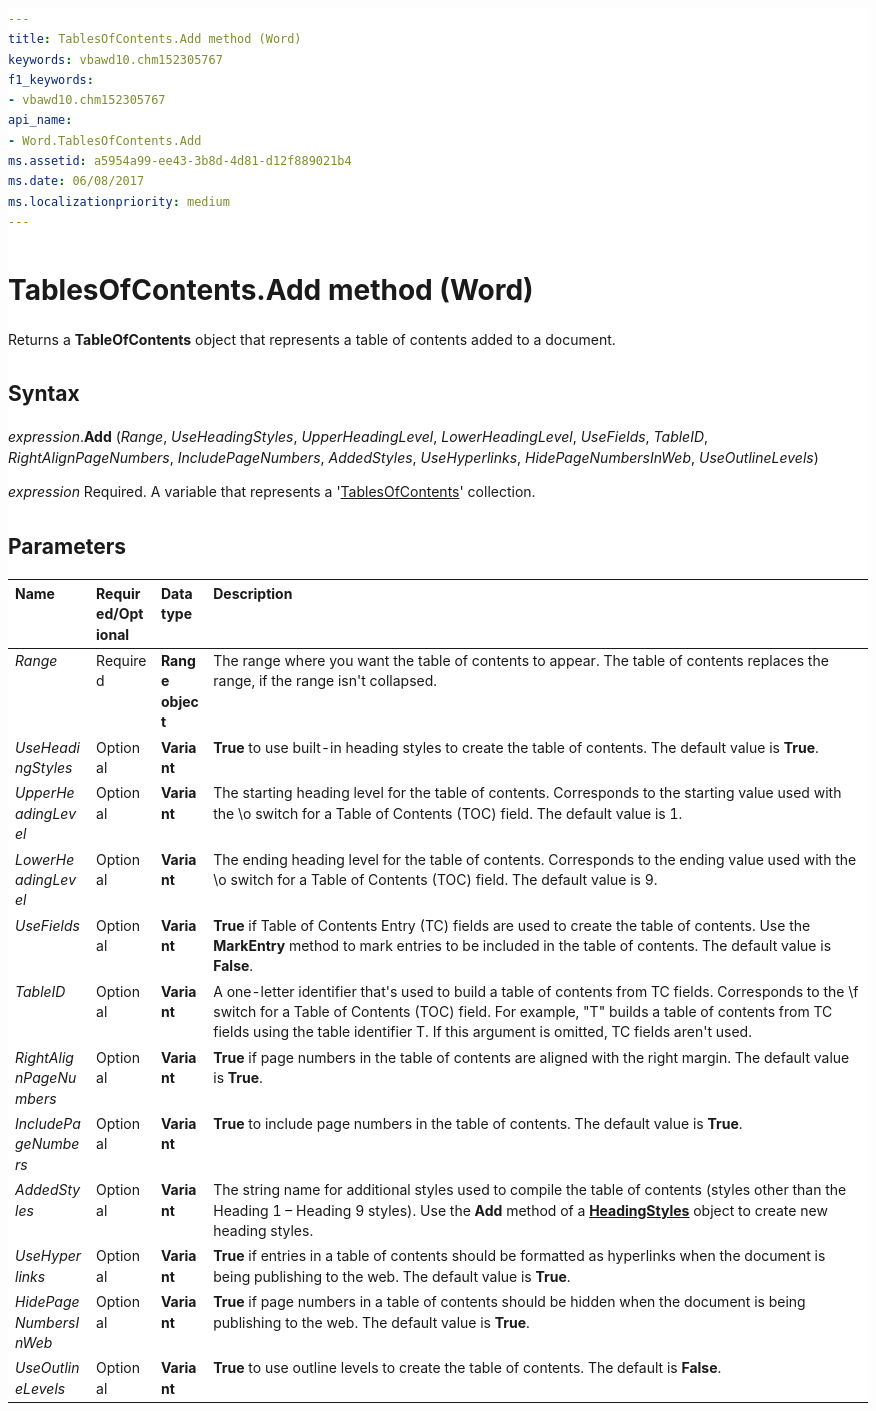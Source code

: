 ```yaml
---
title: TablesOfContents.Add method (Word)
keywords: vbawd10.chm152305767
f1_keywords:
- vbawd10.chm152305767
api_name:
- Word.TablesOfContents.Add
ms.assetid: a5954a99-ee43-3b8d-4d81-d12f889021b4
ms.date: 06/08/2017
ms.localizationpriority: medium
---
```



# TablesOfContents.Add method (Word)

Returns a **TableOfContents** object that represents a table of contents added to a document.


## Syntax

_expression_.**Add** (_Range_, _UseHeadingStyles_, _UpperHeadingLevel_, _LowerHeadingLevel_, _UseFields_, _TableID_, _RightAlignPageNumbers_, _IncludePageNumbers_, _AddedStyles_, _UseHyperlinks_, _HidePageNumbersInWeb_, _UseOutlineLevels_)

_expression_ Required. A variable that represents a '[TablesOfContents](Word.tablesofcontents.md)' collection.


## Parameters

|Name|Required/Optional|Data type|Description|
|:-----|:-----|:-----|:-----|
| _Range_|Required| **Range object**|The range where you want the table of contents to appear. The table of contents replaces the range, if the range isn't collapsed.|
| _UseHeadingStyles_|Optional| **Variant**| **True** to use built-in heading styles to create the table of contents. The default value is **True**.|
| _UpperHeadingLevel_|Optional| **Variant**|The starting heading level for the table of contents. Corresponds to the starting value used with the \o switch for a Table of Contents (TOC) field. The default value is 1.|
| _LowerHeadingLevel_|Optional| **Variant**|The ending heading level for the table of contents. Corresponds to the ending value used with the \o switch for a Table of Contents (TOC) field. The default value is 9.|
| _UseFields_|Optional| **Variant**| **True** if Table of Contents Entry (TC) fields are used to create the table of contents. Use the **MarkEntry** method to mark entries to be included in the table of contents. The default value is **False**.|
| _TableID_|Optional| **Variant**|A one-letter identifier that's used to build a table of contents from TC fields. Corresponds to the \f switch for a Table of Contents (TOC) field. For example, "T" builds a table of contents from TC fields using the table identifier T. If this argument is omitted, TC fields aren't used.|
| _RightAlignPageNumbers_|Optional| **Variant**| **True** if page numbers in the table of contents are aligned with the right margin. The default value is **True**.|
| _IncludePageNumbers_|Optional| **Variant**| **True** to include page numbers in the table of contents. The default value is **True**.|
| _AddedStyles_|Optional| **Variant**|The string name for additional styles used to compile the table of contents (styles other than the Heading 1 &ndash; Heading 9 styles). Use the **Add** method of a **[HeadingStyles](Word.headingstyles.md)** object to create new heading styles.|
| _UseHyperlinks_|Optional| **Variant**| **True** if entries in a table of contents should be formatted as hyperlinks when the document is being publishing to the web. The default value is **True**.|
| _HidePageNumbersInWeb_|Optional| **Variant**| **True** if page numbers in a table of contents should be hidden when the document is being publishing to the web. The default value is **True**.|
| _UseOutlineLevels_|Optional| **Variant**| **True** to use outline levels to create the table of contents. The default is **False**.|
